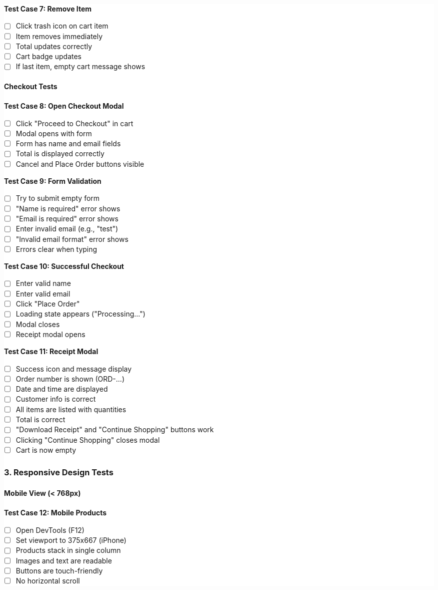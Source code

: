 **Test Case 7: Remove Item**
- [ ] Click trash icon on cart item
- [ ] Item removes immediately
- [ ] Total updates correctly
- [ ] Cart badge updates
- [ ] If last item, empty cart message shows

#### Checkout Tests

**Test Case 8: Open Checkout Modal**
- [ ] Click "Proceed to Checkout" in cart
- [ ] Modal opens with form
- [ ] Form has name and email fields
- [ ] Total is displayed correctly
- [ ] Cancel and Place Order buttons visible

**Test Case 9: Form Validation**
- [ ] Try to submit empty form
- [ ] "Name is required" error shows
- [ ] "Email is required" error shows
- [ ] Enter invalid email (e.g., "test")
- [ ] "Invalid email format" error shows
- [ ] Errors clear when typing

**Test Case 10: Successful Checkout**
- [ ] Enter valid name
- [ ] Enter valid email
- [ ] Click "Place Order"
- [ ] Loading state appears ("Processing...")
- [ ] Modal closes
- [ ] Receipt modal opens

**Test Case 11: Receipt Modal**
- [ ] Success icon and message display
- [ ] Order number is shown (ORD-...)
- [ ] Date and time are displayed
- [ ] Customer info is correct
- [ ] All items are listed with quantities
- [ ] Total is correct
- [ ] "Download Receipt" and "Continue Shopping" buttons work
- [ ] Clicking "Continue Shopping" closes modal
- [ ] Cart is now empty

### 3. Responsive Design Tests

#### Mobile View (< 768px)

**Test Case 12: Mobile Products**
- [ ] Open DevTools (F12)
- [ ] Set viewport to 375x667 (iPhone)
- [ ] Products stack in single column
- [ ] Images and text are readable
- [ ] Buttons are touch-friendly
- [ ] No horizontal scroll
